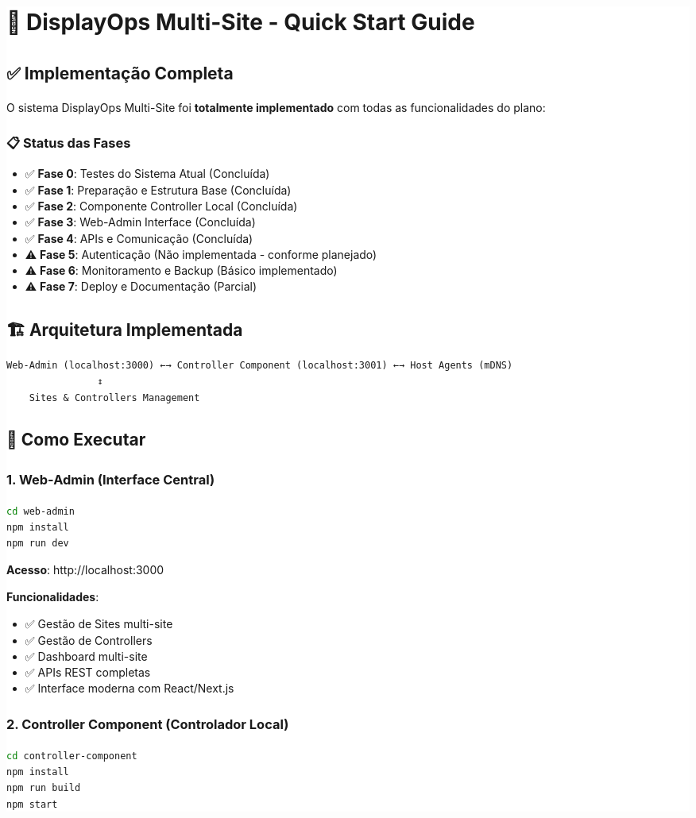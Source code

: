 # 🚀 DisplayOps Multi-Site - Quick Start Guide

## ✅ Implementação Completa

O sistema DisplayOps Multi-Site foi **totalmente implementado** com todas as funcionalidades do plano:

### 📋 Status das Fases

- ✅ **Fase 0**: Testes do Sistema Atual (Concluída)
- ✅ **Fase 1**: Preparação e Estrutura Base (Concluída)
- ✅ **Fase 2**: Componente Controller Local (Concluída)
- ✅ **Fase 3**: Web-Admin Interface (Concluída)
- ✅ **Fase 4**: APIs e Comunicação (Concluída)
- ⚠️ **Fase 5**: Autenticação (Não implementada - conforme planejado)
- ⚠️ **Fase 6**: Monitoramento e Backup (Básico implementado)
- ⚠️ **Fase 7**: Deploy e Documentação (Parcial)

## 🏗️ Arquitetura Implementada

```
Web-Admin (localhost:3000) ←→ Controller Component (localhost:3001) ←→ Host Agents (mDNS)
                ↕
    Sites & Controllers Management
```

## 🚀 Como Executar

### 1. Web-Admin (Interface Central)

```bash
cd web-admin
npm install
npm run dev
```

**Acesso**: http://localhost:3000

**Funcionalidades**:
- ✅ Gestão de Sites multi-site
- ✅ Gestão de Controllers
- ✅ Dashboard multi-site
- ✅ APIs REST completas
- ✅ Interface moderna com React/Next.js

### 2. Controller Component (Controlador Local)

```bash
cd controller-component
npm install
npm run build
npm start
```

